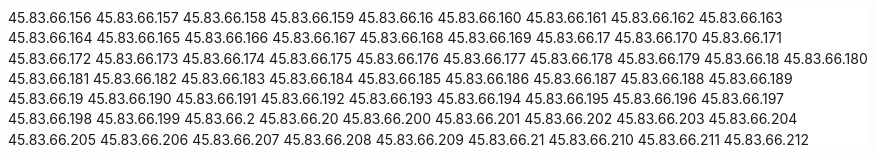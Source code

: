 45.83.66.156
45.83.66.157
45.83.66.158
45.83.66.159
45.83.66.16
45.83.66.160
45.83.66.161
45.83.66.162
45.83.66.163
45.83.66.164
45.83.66.165
45.83.66.166
45.83.66.167
45.83.66.168
45.83.66.169
45.83.66.17
45.83.66.170
45.83.66.171
45.83.66.172
45.83.66.173
45.83.66.174
45.83.66.175
45.83.66.176
45.83.66.177
45.83.66.178
45.83.66.179
45.83.66.18
45.83.66.180
45.83.66.181
45.83.66.182
45.83.66.183
45.83.66.184
45.83.66.185
45.83.66.186
45.83.66.187
45.83.66.188
45.83.66.189
45.83.66.19
45.83.66.190
45.83.66.191
45.83.66.192
45.83.66.193
45.83.66.194
45.83.66.195
45.83.66.196
45.83.66.197
45.83.66.198
45.83.66.199
45.83.66.2
45.83.66.20
45.83.66.200
45.83.66.201
45.83.66.202
45.83.66.203
45.83.66.204
45.83.66.205
45.83.66.206
45.83.66.207
45.83.66.208
45.83.66.209
45.83.66.21
45.83.66.210
45.83.66.211
45.83.66.212